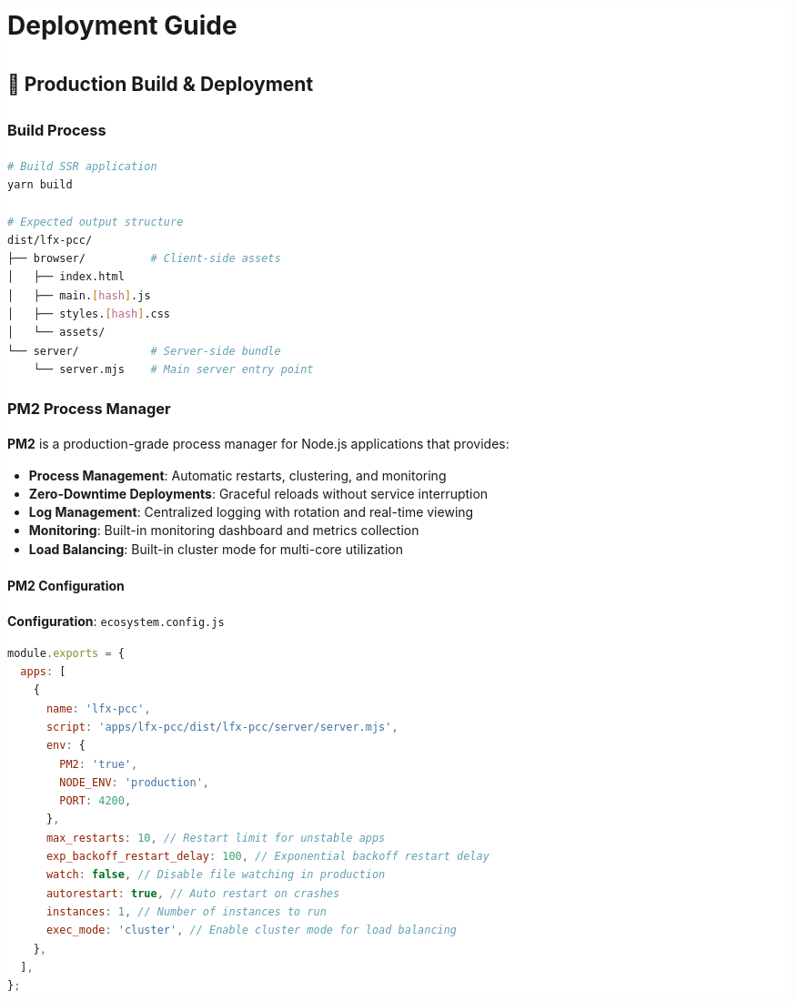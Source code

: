 # Deployment Guide

## 🚢 Production Build & Deployment

### Build Process

```bash
# Build SSR application
yarn build

# Expected output structure
dist/lfx-pcc/
├── browser/          # Client-side assets
│   ├── index.html
│   ├── main.[hash].js
│   ├── styles.[hash].css
│   └── assets/
└── server/           # Server-side bundle
    └── server.mjs    # Main server entry point
```

### PM2 Process Manager

**PM2** is a production-grade process manager for Node.js applications that provides:

- **Process Management**: Automatic restarts, clustering, and monitoring
- **Zero-Downtime Deployments**: Graceful reloads without service interruption
- **Log Management**: Centralized logging with rotation and real-time viewing
- **Monitoring**: Built-in monitoring dashboard and metrics collection
- **Load Balancing**: Built-in cluster mode for multi-core utilization

#### PM2 Configuration

**Configuration**: `ecosystem.config.js`

```javascript
module.exports = {
  apps: [
    {
      name: 'lfx-pcc',
      script: 'apps/lfx-pcc/dist/lfx-pcc/server/server.mjs',
      env: {
        PM2: 'true',
        NODE_ENV: 'production',
        PORT: 4200,
      },
      max_restarts: 10, // Restart limit for unstable apps
      exp_backoff_restart_delay: 100, // Exponential backoff restart delay
      watch: false, // Disable file watching in production
      autorestart: true, // Auto restart on crashes
      instances: 1, // Number of instances to run
      exec_mode: 'cluster', // Enable cluster mode for load balancing
    },
  ],
};
```
